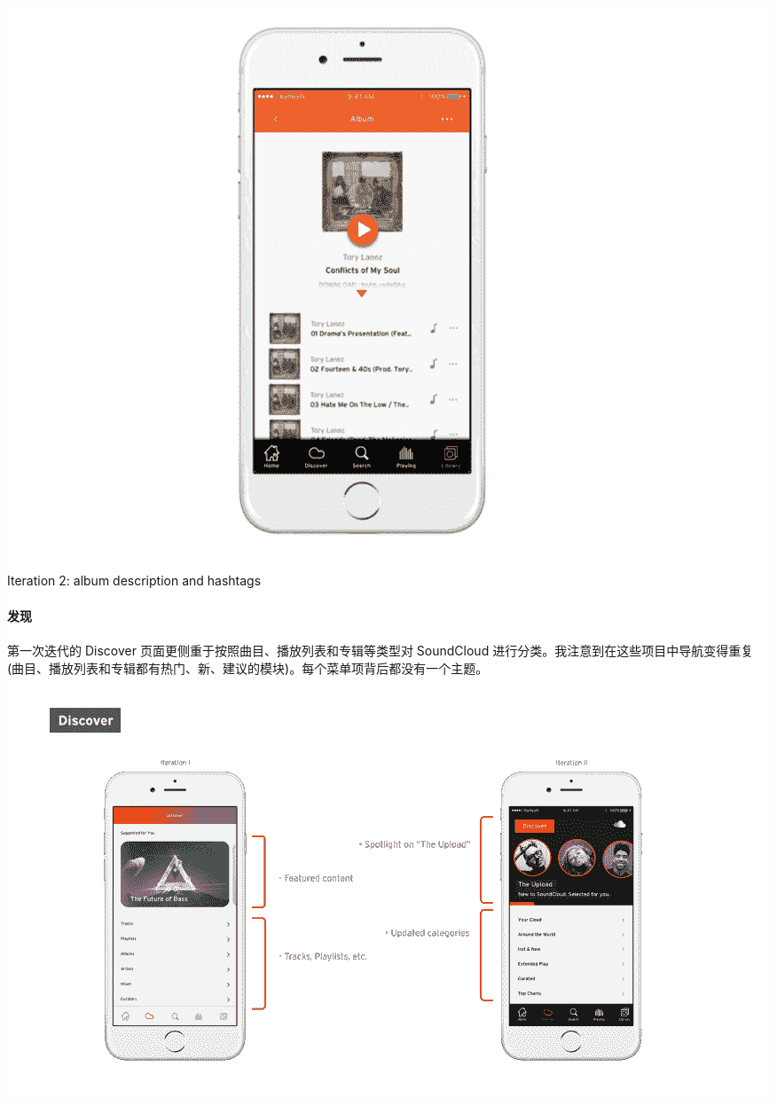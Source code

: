 ![6gmfL65V4xNsoUyztfrtTmkb6ZazJCdOdugG](img/ccc78d7af0c42b52e38d01e4c8a6f2ad.png)

Iteration 2: album description and hashtags

#### 发现

第一次迭代的 Discover 页面更侧重于按照曲目、播放列表和专辑等类型对 SoundCloud 进行分类。我注意到在这些项目中导航变得重复(曲目、播放列表和专辑都有热门、新、建议的模块)。每个菜单项背后都没有一个主题。

![yrhzoSRFsUTAm4WdZ-5LzzpnOOXwUyn1ZNG9](img/ca668421cd0e20476ecdb2f8451e5cee.png)
